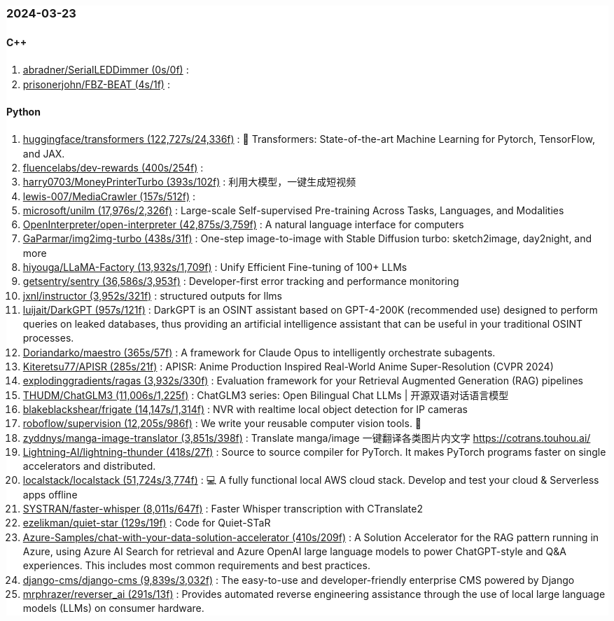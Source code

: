 ### 2024-03-23

#### C++
1. [abradner/SerialLEDDimmer (0s/0f)](https://github.com/abradner/SerialLEDDimmer) : 
2. [prisonerjohn/FBZ-BEAT (4s/1f)](https://github.com/prisonerjohn/FBZ-BEAT) : 

#### Python
1. [huggingface/transformers (122,727s/24,336f)](https://github.com/huggingface/transformers) : 🤗 Transformers: State-of-the-art Machine Learning for Pytorch, TensorFlow, and JAX.
2. [fluencelabs/dev-rewards (400s/254f)](https://github.com/fluencelabs/dev-rewards) : 
3. [harry0703/MoneyPrinterTurbo (393s/102f)](https://github.com/harry0703/MoneyPrinterTurbo) : 利用大模型，一键生成短视频
4. [lewis-007/MediaCrawler (157s/512f)](https://github.com/lewis-007/MediaCrawler) : 
5. [microsoft/unilm (17,976s/2,326f)](https://github.com/microsoft/unilm) : Large-scale Self-supervised Pre-training Across Tasks, Languages, and Modalities
6. [OpenInterpreter/open-interpreter (42,875s/3,759f)](https://github.com/OpenInterpreter/open-interpreter) : A natural language interface for computers
7. [GaParmar/img2img-turbo (438s/31f)](https://github.com/GaParmar/img2img-turbo) : One-step image-to-image with Stable Diffusion turbo: sketch2image, day2night, and more
8. [hiyouga/LLaMA-Factory (13,932s/1,709f)](https://github.com/hiyouga/LLaMA-Factory) : Unify Efficient Fine-tuning of 100+ LLMs
9. [getsentry/sentry (36,586s/3,953f)](https://github.com/getsentry/sentry) : Developer-first error tracking and performance monitoring
10. [jxnl/instructor (3,952s/321f)](https://github.com/jxnl/instructor) : structured outputs for llms
11. [luijait/DarkGPT (957s/121f)](https://github.com/luijait/DarkGPT) : DarkGPT is an OSINT assistant based on GPT-4-200K (recommended use) designed to perform queries on leaked databases, thus providing an artificial intelligence assistant that can be useful in your traditional OSINT processes.
12. [Doriandarko/maestro (365s/57f)](https://github.com/Doriandarko/maestro) : A framework for Claude Opus to intelligently orchestrate subagents.
13. [Kiteretsu77/APISR (285s/21f)](https://github.com/Kiteretsu77/APISR) : APISR: Anime Production Inspired Real-World Anime Super-Resolution (CVPR 2024)
14. [explodinggradients/ragas (3,932s/330f)](https://github.com/explodinggradients/ragas) : Evaluation framework for your Retrieval Augmented Generation (RAG) pipelines
15. [THUDM/ChatGLM3 (11,006s/1,225f)](https://github.com/THUDM/ChatGLM3) : ChatGLM3 series: Open Bilingual Chat LLMs | 开源双语对话语言模型
16. [blakeblackshear/frigate (14,147s/1,314f)](https://github.com/blakeblackshear/frigate) : NVR with realtime local object detection for IP cameras
17. [roboflow/supervision (12,205s/986f)](https://github.com/roboflow/supervision) : We write your reusable computer vision tools. 💜
18. [zyddnys/manga-image-translator (3,851s/398f)](https://github.com/zyddnys/manga-image-translator) : Translate manga/image 一键翻译各类图片内文字 https://cotrans.touhou.ai/
19. [Lightning-AI/lightning-thunder (418s/27f)](https://github.com/Lightning-AI/lightning-thunder) : Source to source compiler for PyTorch. It makes PyTorch programs faster on single accelerators and distributed.
20. [localstack/localstack (51,724s/3,774f)](https://github.com/localstack/localstack) : 💻 A fully functional local AWS cloud stack. Develop and test your cloud & Serverless apps offline
21. [SYSTRAN/faster-whisper (8,011s/647f)](https://github.com/SYSTRAN/faster-whisper) : Faster Whisper transcription with CTranslate2
22. [ezelikman/quiet-star (129s/19f)](https://github.com/ezelikman/quiet-star) : Code for Quiet-STaR
23. [Azure-Samples/chat-with-your-data-solution-accelerator (410s/209f)](https://github.com/Azure-Samples/chat-with-your-data-solution-accelerator) : A Solution Accelerator for the RAG pattern running in Azure, using Azure AI Search for retrieval and Azure OpenAI large language models to power ChatGPT-style and Q&A experiences. This includes most common requirements and best practices.
24. [django-cms/django-cms (9,839s/3,032f)](https://github.com/django-cms/django-cms) : The easy-to-use and developer-friendly enterprise CMS powered by Django
25. [mrphrazer/reverser_ai (291s/13f)](https://github.com/mrphrazer/reverser_ai) : Provides automated reverse engineering assistance through the use of local large language models (LLMs) on consumer hardware.
